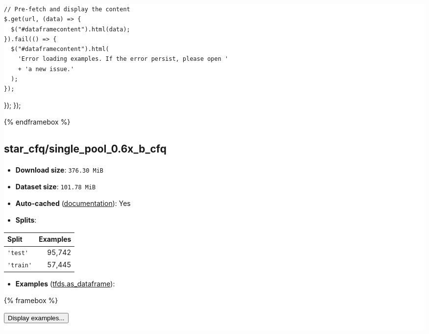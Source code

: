     // Pre-fetch and display the content
    $.get(url, (data) => {
      $("#dataframecontent").html(data);
    }).fail(() => {
      $("#dataframecontent").html(
        'Error loading examples. If the error persist, please open '
        + 'a new issue.'
      );
    });
  });
});
</script>

{% endframebox %}



## star_cfq/single_pool_0.6x_b_cfq

*   **Download size**: `376.30 MiB`

*   **Dataset size**: `101.78 MiB`

*   **Auto-cached**
    ([documentation](https://www.tensorflow.org/datasets/performances#auto-caching)):
    Yes

*   **Splits**:

Split     | Examples
:-------- | -------:
`'test'`  | 95,742
`'train'` | 57,445

*   **Examples**
    ([tfds.as_dataframe](https://www.tensorflow.org/datasets/api_docs/python/tfds/as_dataframe)):



{% framebox %}

<button id="displaydataframe">Display examples...</button>
<div id="dataframecontent" style="overflow-x:scroll"></div>
<script src="https://www.gstatic.com/external_hosted/jquery2.min.js"></script>
<script>
var url = "https://storage.googleapis.com/tfds-data/visualization/dataframe/star_cfq-single_pool_0.6x_b_cfq-1.1.0.html";
$(document).ready(() => {
  $("#displaydataframe").click((event) => {
    // Disable the button after clicking (dataframe loaded only once).
    $("#displaydataframe").prop("disabled", true);

    // Pre-fetch and display the content
    $.get(url, (data) => {
      $("#dataframecontent").html(data);
    }).fail(() => {
      $("#dataframecontent").html(
        'Error loading examples. If the error persist, please open '
        + 'a new issue.'
      );
    });
  });
});
</script>
